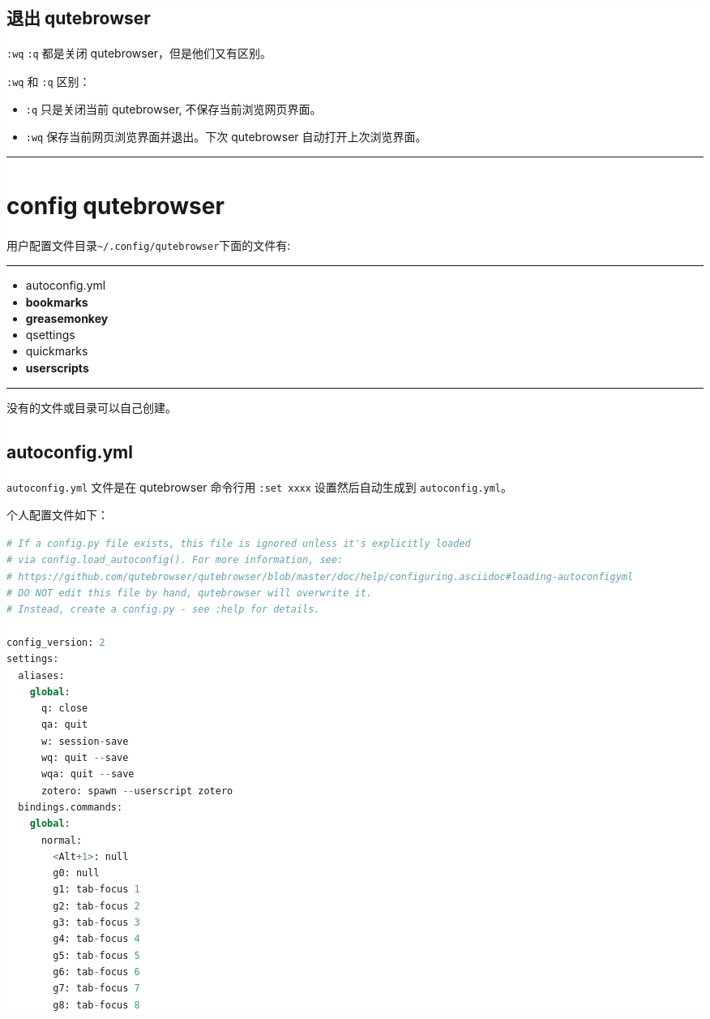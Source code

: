 
## 退出 qutebrowser

`:wq` `:q` 都是关闭 qutebrowser，但是他们又有区别。

`:wq` 和 `:q` 区别：

- `:q` 只是关闭当前 qutebrowser, 不保存当前浏览网页界面。

- `:wq` 保存当前网页浏览界面并退出。下次 qutebrowser 自动打开上次浏览界面。


---


# config qutebrowser

用户配置文件目录`~/.config/qutebrowser`下面的文件有: 

---
* autoconfig.yml  
* **bookmarks**   
* **greasemonkey**  
* qsettings  
* quickmarks  
* **userscripts**
---

没有的文件或目录可以自己创建。

## autoconfig.yml
`autoconfig.yml` 文件是在 qutebrowser 命令行用 `:set xxxx` 设置然后自动生成到 `autoconfig.yml`。

个人配置文件如下：

```python autoconfig.yml
# If a config.py file exists, this file is ignored unless it's explicitly loaded
# via config.load_autoconfig(). For more information, see:
# https://github.com/qutebrowser/qutebrowser/blob/master/doc/help/configuring.asciidoc#loading-autoconfigyml
# DO NOT edit this file by hand, qutebrowser will overwrite it.
# Instead, create a config.py - see :help for details.

config_version: 2
settings:
  aliases:
    global:
      q: close
      qa: quit
      w: session-save
      wq: quit --save
      wqa: quit --save
      zotero: spawn --userscript zotero
  bindings.commands:
    global:
      normal:
        <Alt+1>: null
        g0: null
        g1: tab-focus 1
        g2: tab-focus 2
        g3: tab-focus 3
        g4: tab-focus 4
        g5: tab-focus 5
        g6: tab-focus 6
        g7: tab-focus 7
        g8: tab-focus 8
```